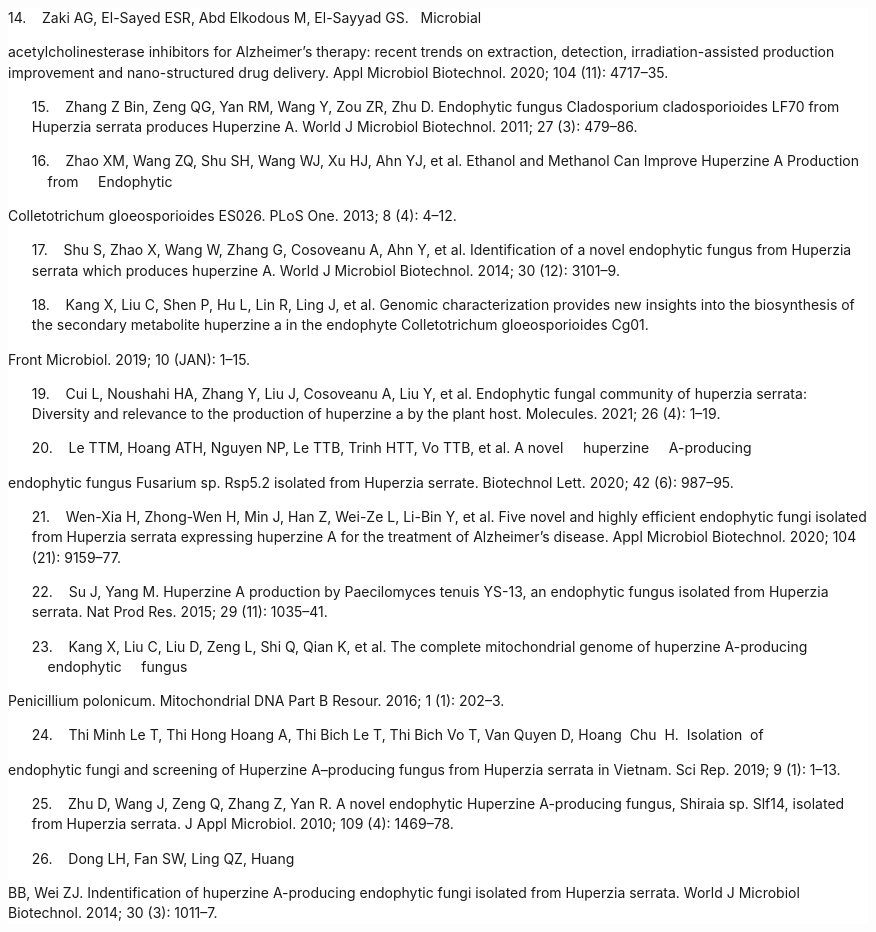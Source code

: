 <p><span class="font4">14. &nbsp;&nbsp;&nbsp;Zaki AG, El-Sayed ESR, Abd Elkodous M, El-Sayyad GS. &nbsp;&nbsp;Microbial</span></p></li></ul>
<p><span class="font4">acetylcholinesterase inhibitors for Alzheimer’s therapy: recent trends on extraction, detection, irradiation-assisted production improvement and nano-structured drug delivery. Appl Microbiol Biotechnol. 2020; 104 (11): 4717–35.</span></p>
<ul style="list-style:none;"><li>
<p><span class="font4">15. &nbsp;&nbsp;&nbsp;Zhang Z Bin, Zeng QG, Yan RM, Wang Y, Zou ZR, Zhu D. Endophytic fungus Cladosporium cladosporioides LF70 from Huperzia serrata produces Huperzine A. World J Microbiol Biotechnol. 2011; 27 (3): 479–86.</span></p></li>
<li>
<p><span class="font4">16. &nbsp;&nbsp;&nbsp;Zhao XM, Wang ZQ, Shu SH, Wang WJ, Xu HJ, Ahn YJ, et al. Ethanol and Methanol Can Improve Huperzine A Production &nbsp;&nbsp;&nbsp;&nbsp;from &nbsp;&nbsp;&nbsp;&nbsp;Endophytic</span></p></li></ul>
<p><span class="font4">Colletotrichum gloeosporioides ES026. PLoS One. 2013; 8 (4): 4–12.</span></p>
<ul style="list-style:none;"><li>
<p><span class="font4">17. &nbsp;&nbsp;&nbsp;Shu S, Zhao X, Wang W, Zhang G, Cosoveanu A, Ahn Y, et al. Identification of a novel endophytic fungus from Huperzia serrata which produces huperzine A. World J Microbiol Biotechnol. 2014; 30 (12): 3101–9.</span></p></li>
<li>
<p><span class="font4">18. &nbsp;&nbsp;&nbsp;Kang X, Liu C, Shen P, Hu L, Lin R, Ling J, et al. Genomic characterization provides new insights into the biosynthesis of the secondary metabolite huperzine a in the endophyte Colletotrichum gloeosporioides Cg01.</span></p></li></ul>
<p><span class="font4">Front Microbiol. 2019; 10 (JAN): 1–15.</span></p>
<ul style="list-style:none;"><li>
<p><span class="font4">19. &nbsp;&nbsp;&nbsp;Cui L, Noushahi HA, Zhang Y, Liu J, Cosoveanu A, Liu Y, et al. Endophytic fungal community of huperzia serrata: Diversity and relevance to the production of huperzine a by the plant host. Molecules. 2021; 26 (4): 1–19.</span></p></li>
<li>
<p><span class="font4">20. &nbsp;&nbsp;&nbsp;Le TTM, Hoang ATH, Nguyen NP, Le TTB, Trinh HTT, Vo TTB, et al. A novel &nbsp;&nbsp;&nbsp;&nbsp;huperzine &nbsp;&nbsp;&nbsp;&nbsp;A-producing</span></p></li></ul>
<p><span class="font4">endophytic fungus Fusarium sp. Rsp5.2 isolated from Huperzia serrate. Biotechnol Lett. 2020; 42 (6): 987–95.</span></p>
<ul style="list-style:none;"><li>
<p><span class="font4">21. &nbsp;&nbsp;&nbsp;Wen-Xia H, Zhong-Wen H, Min J, Han Z, Wei-Ze L, Li-Bin Y, et al. Five novel and highly efficient endophytic fungi isolated from Huperzia serrata expressing huperzine A for the treatment of Alzheimer’s disease. Appl Microbiol Biotechnol. 2020; 104 (21): 9159–77.</span></p></li>
<li>
<p><span class="font4">22. &nbsp;&nbsp;&nbsp;Su J, Yang M. Huperzine A production by Paecilomyces tenuis YS-13, an endophytic fungus isolated from Huperzia serrata. Nat Prod Res. 2015; 29 (11): 1035–41.</span></p></li>
<li>
<p><span class="font4">23. &nbsp;&nbsp;&nbsp;Kang X, Liu C, Liu D, Zeng L, Shi Q, Qian K, et al. The complete mitochondrial genome of huperzine A-producing &nbsp;&nbsp;&nbsp;&nbsp;endophytic &nbsp;&nbsp;&nbsp;&nbsp;fungus</span></p></li></ul>
<p><span class="font4">Penicillium polonicum. Mitochondrial DNA Part B Resour. 2016; 1 (1): 202–3.</span></p>
<ul style="list-style:none;"><li>
<p><span class="font4">24. &nbsp;&nbsp;&nbsp;Thi Minh Le T, Thi Hong Hoang A, Thi Bich Le T, Thi Bich Vo T, Van Quyen D, Hoang &nbsp;Chu &nbsp;H. &nbsp;Isolation &nbsp;of</span></p></li></ul>
<p><span class="font4">endophytic fungi and screening of Huperzine A–producing fungus from Huperzia serrata in Vietnam. Sci Rep. 2019; 9 (1): 1–13.</span></p>
<ul style="list-style:none;"><li>
<p><span class="font4">25. &nbsp;&nbsp;&nbsp;Zhu D, Wang J, Zeng Q, Zhang Z, Yan R. A novel endophytic Huperzine A-producing fungus, Shiraia sp. Slf14, isolated from Huperzia serrata. J Appl Microbiol. 2010; 109 (4): 1469–78.</span></p></li>
<li>
<p><span class="font4">26. &nbsp;&nbsp;&nbsp;Dong LH, Fan SW, Ling QZ, Huang</span></p></li></ul>
<p><span class="font4">BB, Wei ZJ. Indentification of huperzine A-producing endophytic fungi isolated from Huperzia serrata. World J Microbiol Biotechnol. 2014; 30 (3): 1011–7.</span></p>
<ul style="list-style:none;"><li>
